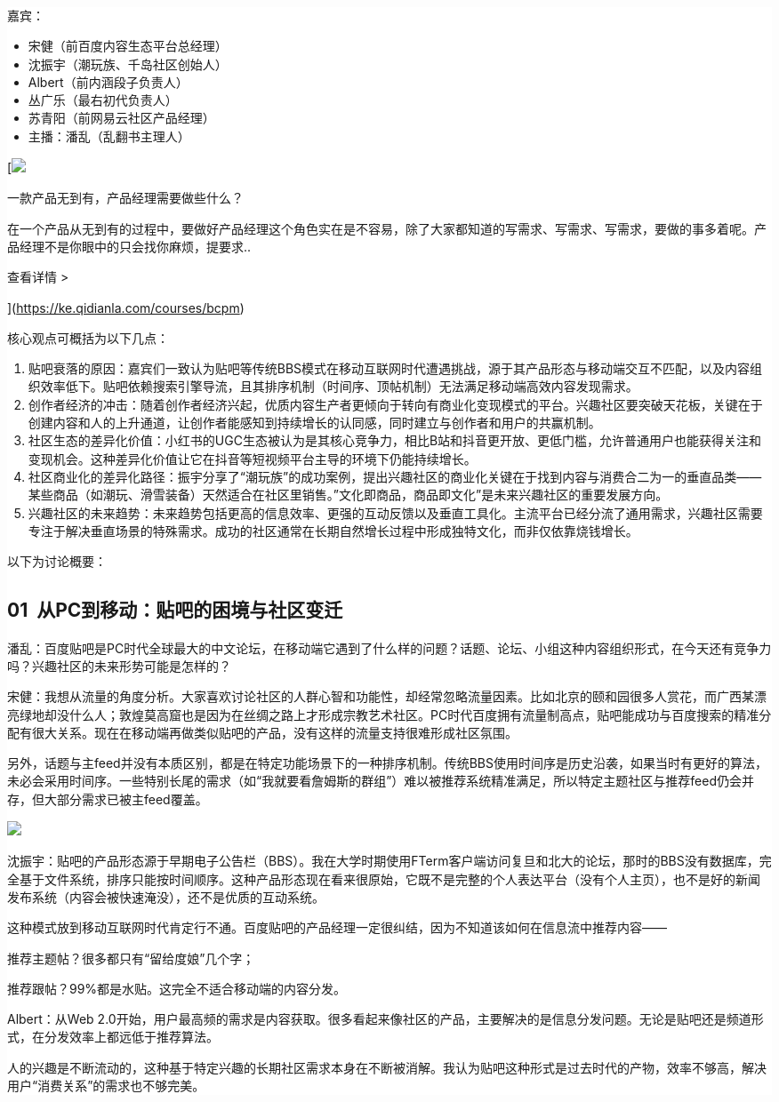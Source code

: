 嘉宾：

*   宋健（前百度内容生态平台总经理）
*   沈振宇（潮玩族、千岛社区创始人）
*   Albert（前内涵段子负责人）
*   丛广乐（最右初代负责人）
*   苏青阳（前网易云社区产品经理）
*   主播：潘乱（乱翻书主理人）

[![](https://image.woshipm.com/2023/08/02/58dc678c-30e3-11ee-88e7-00163e0b5ff3.png)

一款产品无到有，产品经理需要做些什么？

在一个产品从无到有的过程中，要做好产品经理这个角色实在是不容易，除了大家都知道的写需求、写需求、写需求，要做的事多着呢。产品经理不是你眼中的只会找你麻烦，提要求..

查看详情 >

](https://ke.qidianla.com/courses/bcpm)

核心观点可概括为以下几点：

1.  贴吧衰落的原因：嘉宾们一致认为贴吧等传统BBS模式在移动互联网时代遭遇挑战，源于其产品形态与移动端交互不匹配，以及内容组织效率低下。贴吧依赖搜索引擎导流，且其排序机制（时间序、顶帖机制）无法满足移动端高效内容发现需求。
2.  创作者经济的冲击：随着创作者经济兴起，优质内容生产者更倾向于转向有商业化变现模式的平台。兴趣社区要突破天花板，关键在于创建内容和人的上升通道，让创作者能感知到持续增长的认同感，同时建立与创作者和用户的共赢机制。
3.  社区生态的差异化价值：小红书的UGC生态被认为是其核心竞争力，相比B站和抖音更开放、更低门槛，允许普通用户也能获得关注和变现机会。这种差异化价值让它在抖音等短视频平台主导的环境下仍能持续增长。
4.  社区商业化的差异化路径：振宇分享了“潮玩族”的成功案例，提出兴趣社区的商业化关键在于找到内容与消费合二为一的垂直品类——某些商品（如潮玩、滑雪装备）天然适合在社区里销售。”文化即商品，商品即文化”是未来兴趣社区的重要发展方向。
5.  兴趣社区的未来趋势：未来趋势包括更高的信息效率、更强的互动反馈以及垂直工具化。主流平台已经分流了通用需求，兴趣社区需要专注于解决垂直场景的特殊需求。成功的社区通常在长期自然增长过程中形成独特文化，而非仅依靠烧钱增长。

以下为讨论概要：

## 01  从PC到移动：贴吧的困境与社区变迁

潘乱：百度贴吧是PC时代全球最大的中文论坛，在移动端它遇到了什么样的问题？话题、论坛、小组这种内容组织形式，在今天还有竞争力吗？兴趣社区的未来形势可能是怎样的？

宋健：我想从流量的角度分析。大家喜欢讨论社区的人群心智和功能性，却经常忽略流量因素。比如北京的颐和园很多人赏花，而广西某漂亮绿地却没什么人；敦煌莫高窟也是因为在丝绸之路上才形成宗教艺术社区。PC时代百度拥有流量制高点，贴吧能成功与百度搜索的精准分配有很大关系。现在在移动端再做类似贴吧的产品，没有这样的流量支持很难形成社区氛围。

另外，话题与主feed并没有本质区别，都是在特定功能场景下的一种排序机制。传统BBS使用时间序是历史沿袭，如果当时有更好的算法，未必会采用时间序。一些特别长尾的需求（如“我就要看詹姆斯的群组”）难以被推荐系统精准满足，所以特定主题社区与推荐feed仍会并存，但大部分需求已被主feed覆盖。

![](https://image.woshipm.com/2025/05/07/926a7d5a-2b59-11f0-892e-00163e09d72f.jpg)

沈振宇：贴吧的产品形态源于早期电子公告栏（BBS）。我在大学时期使用FTerm客户端访问复旦和北大的论坛，那时的BBS没有数据库，完全基于文件系统，排序只能按时间顺序。这种产品形态现在看来很原始，它既不是完整的个人表达平台（没有个人主页），也不是好的新闻发布系统（内容会被快速淹没），还不是优质的互动系统。

这种模式放到移动互联网时代肯定行不通。百度贴吧的产品经理一定很纠结，因为不知道该如何在信息流中推荐内容——

推荐主题帖？很多都只有“留给度娘”几个字；

推荐跟帖？99%都是水贴。这完全不适合移动端的内容分发。

Albert：从Web 2.0开始，用户最高频的需求是内容获取。很多看起来像社区的产品，主要解决的是信息分发问题。无论是贴吧还是频道形式，在分发效率上都远低于推荐算法。

人的兴趣是不断流动的，这种基于特定兴趣的长期社区需求本身在不断被消解。我认为贴吧这种形式是过去时代的产物，效率不够高，解决用户“消费关系”的需求也不够完美。
